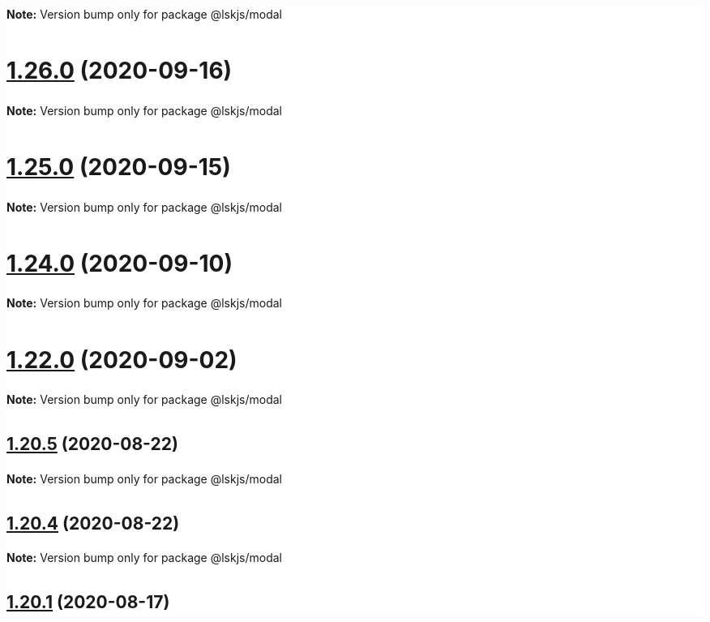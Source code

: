 **Note:** Version bump only for package @lskjs/modal





# [1.26.0](https://github.com/lskjs/ux/tree/master/packages/modal/compare/v1.25.2...v1.26.0) (2020-09-16)

**Note:** Version bump only for package @lskjs/modal





# [1.25.0](https://github.com/lskjs/ux/tree/master/packages/modal/compare/v1.24.0...v1.25.0) (2020-09-15)

**Note:** Version bump only for package @lskjs/modal





# [1.24.0](https://github.com/lskjs/ux/tree/master/packages/modal/compare/v1.23.2...v1.24.0) (2020-09-10)

**Note:** Version bump only for package @lskjs/modal





# [1.22.0](https://github.com/lskjs/ux/tree/master/packages/modal/compare/v1.21.1...v1.22.0) (2020-09-02)

**Note:** Version bump only for package @lskjs/modal





## [1.20.5](https://github.com/lskjs/ux/tree/master/packages/modal/compare/v1.20.4...v1.20.5) (2020-08-22)

**Note:** Version bump only for package @lskjs/modal





## [1.20.4](https://github.com/lskjs/ux/tree/master/packages/modal/compare/v1.20.3...v1.20.4) (2020-08-22)

**Note:** Version bump only for package @lskjs/modal





## [1.20.1](https://github.com/lskjs/ux/tree/master/packages/modal/compare/v1.20.0...v1.20.1) (2020-08-17)
